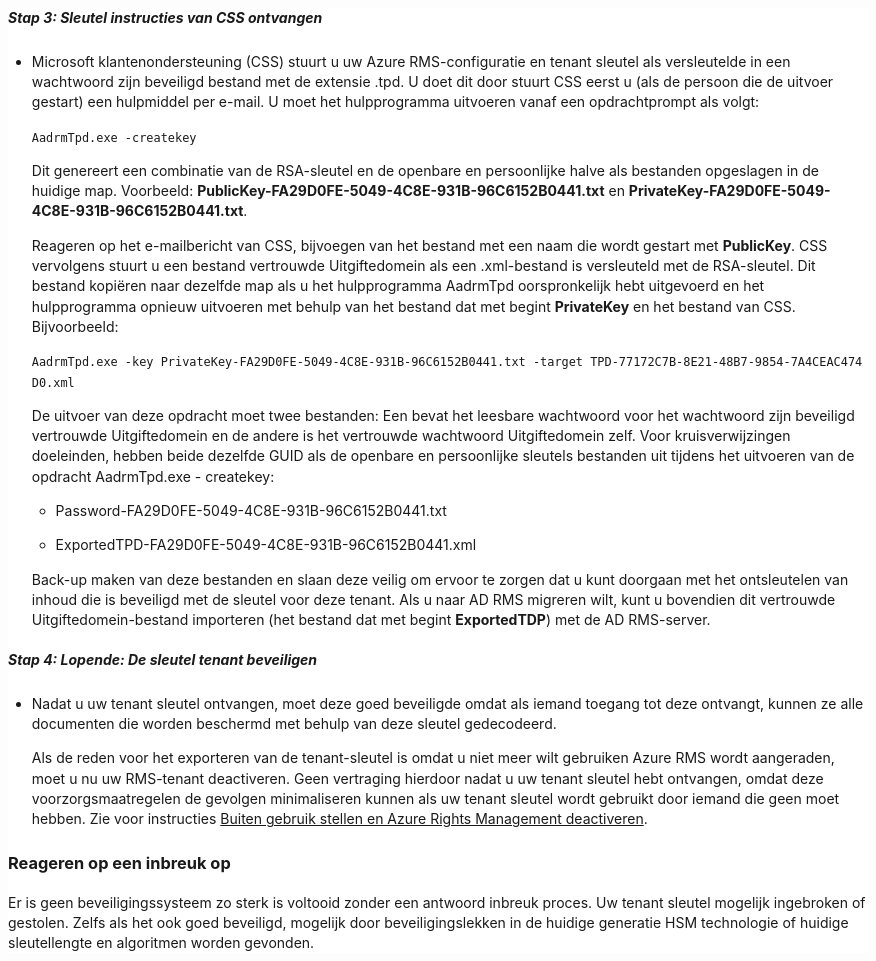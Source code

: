 ##### Stap 3: Sleutel instructies van CSS ontvangen

-   Microsoft klantenondersteuning (CSS) stuurt u uw Azure RMS-configuratie en tenant sleutel als versleutelde in een wachtwoord zijn beveiligd bestand met de extensie .tpd. U doet dit door stuurt CSS eerst u (als de persoon die de uitvoer gestart) een hulpmiddel per e-mail. U moet het hulpprogramma uitvoeren vanaf een opdrachtprompt als volgt:

    ```
    AadrmTpd.exe -createkey
    ```
    Dit genereert een combinatie van de RSA-sleutel en de openbare en persoonlijke halve als bestanden opgeslagen in de huidige map. Voorbeeld: **PublicKey-FA29D0FE-5049-4C8E-931B-96C6152B0441.txt** en **PrivateKey-FA29D0FE-5049-4C8E-931B-96C6152B0441.txt**.

    Reageren op het e-mailbericht van CSS, bijvoegen van het bestand met een naam die wordt gestart met **PublicKey**. CSS vervolgens stuurt u een bestand vertrouwde Uitgiftedomein als een .xml-bestand is versleuteld met de RSA-sleutel. Dit bestand kopiëren naar dezelfde map als u het hulpprogramma AadrmTpd oorspronkelijk hebt uitgevoerd en het hulpprogramma opnieuw uitvoeren met behulp van het bestand dat met begint **PrivateKey** en het bestand van CSS. Bijvoorbeeld:

    ```
    AadrmTpd.exe -key PrivateKey-FA29D0FE-5049-4C8E-931B-96C6152B0441.txt -target TPD-77172C7B-8E21-48B7-9854-7A4CEAC474D0.xml
    ```
    De uitvoer van deze opdracht moet twee bestanden: Een bevat het leesbare wachtwoord voor het wachtwoord zijn beveiligd vertrouwde Uitgiftedomein en de andere is het vertrouwde wachtwoord Uitgiftedomein zelf. Voor kruisverwijzingen doeleinden, hebben beide dezelfde GUID als de openbare en persoonlijke sleutels bestanden uit tijdens het uitvoeren van de opdracht AadrmTpd.exe - createkey:

    -   Password-FA29D0FE-5049-4C8E-931B-96C6152B0441.txt

    -   ExportedTPD-FA29D0FE-5049-4C8E-931B-96C6152B0441.xml

    Back-up maken van deze bestanden en slaan deze veilig om ervoor te zorgen dat u kunt doorgaan met het ontsleutelen van inhoud die is beveiligd met de sleutel voor deze tenant. Als u naar AD RMS migreren wilt, kunt u bovendien dit vertrouwde Uitgiftedomein-bestand importeren (het bestand dat met begint **ExportedTDP**) met de AD RMS-server.

##### Stap 4: Lopende: De sleutel tenant beveiligen

-   Nadat u uw tenant sleutel ontvangen, moet deze goed beveiligde omdat als iemand toegang tot deze ontvangt, kunnen ze alle documenten die worden beschermd met behulp van deze sleutel gedecodeerd.

    Als de reden voor het exporteren van de tenant-sleutel is omdat u niet meer wilt gebruiken Azure RMS wordt aangeraden, moet u nu uw RMS-tenant deactiveren. Geen vertraging hierdoor nadat u uw tenant sleutel hebt ontvangen, omdat deze voorzorgsmaatregelen de gevolgen minimaliseren kunnen als uw tenant sleutel wordt gebruikt door iemand die geen moet hebben. Zie voor instructies [Buiten gebruik stellen en Azure Rights Management deactiveren](../Topic/Decommissioning_and_Deactivating_Azure_Rights_Management.md).

### <a name="BKMK_MSBreach"></a>Reageren op een inbreuk op
Er is geen beveiligingssysteem zo sterk is voltooid zonder een antwoord inbreuk proces. Uw tenant sleutel mogelijk ingebroken of gestolen. Zelfs als het ook goed beveiligd, mogelijk door beveiligingslekken in de huidige generatie HSM technologie of huidige sleutellengte en algoritmen worden gevonden.
